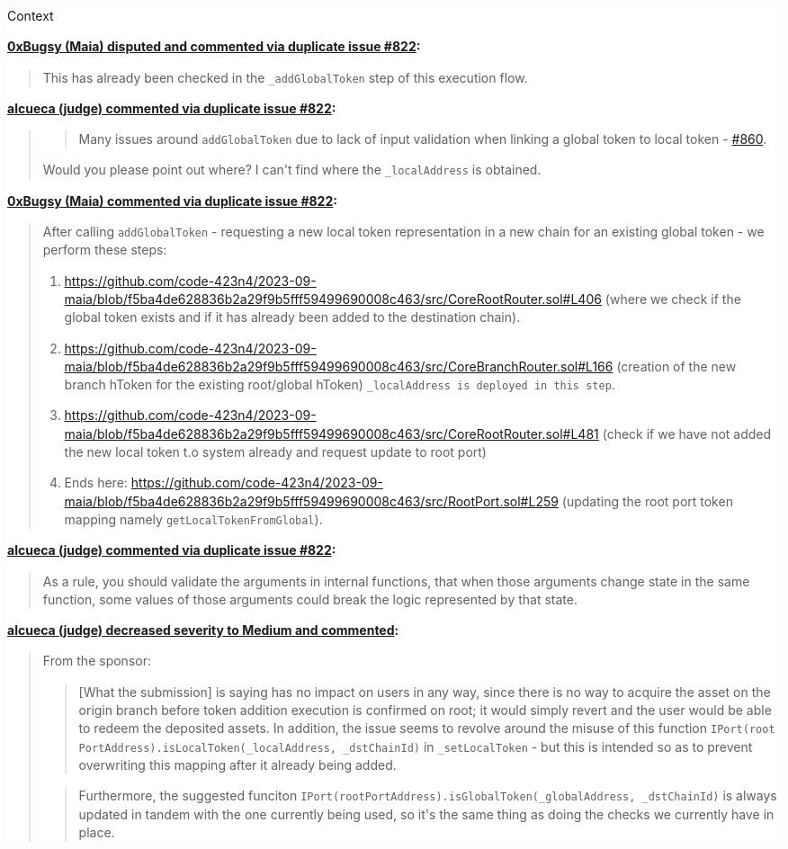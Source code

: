 Context

**[0xBugsy (Maia) disputed and commented via duplicate issue #822](https://github.com/code-423n4/2023-09-maia-findings/issues/822#issuecomment-1767084423):**
> This has already been checked in the `_addGlobalToken` step of this execution flow.

**[alcueca (judge) commented via duplicate issue #822](https://github.com/code-423n4/2023-09-maia-findings/issues/822#issuecomment-1779380288):**
> > Many issues around `addGlobalToken` due to lack of input validation when linking a global token to local token - [#860](https://github.com/code-423n4/2023-09-maia-findings/issues/860).
> 
> Would you please point out where? I can't find where the `_localAddress` is obtained.

**[0xBugsy (Maia) commented via duplicate issue #822](https://github.com/code-423n4/2023-09-maia-findings/issues/822#issuecomment-1767084423):**
> After calling `addGlobalToken` - requesting a new local token representation in a new chain for an existing global token - we perform these steps:
> 
> 1. https://github.com/code-423n4/2023-09-maia/blob/f5ba4de628836b2a29f9b5fff59499690008c463/src/CoreRootRouter.sol#L406 (where we check if the global token exists and if it has already been added to the destination chain).
> 
> 2. https://github.com/code-423n4/2023-09-maia/blob/f5ba4de628836b2a29f9b5fff59499690008c463/src/CoreBranchRouter.sol#L166 (creation of the new branch hToken for the existing root/global hToken) `_localAddress is deployed in this step`.
>
> 3. https://github.com/code-423n4/2023-09-maia/blob/f5ba4de628836b2a29f9b5fff59499690008c463/src/CoreRootRouter.sol#L481 (check if we have not added the new local token t.o system already and request update to root port)
> 
> 4. Ends here: https://github.com/code-423n4/2023-09-maia/blob/f5ba4de628836b2a29f9b5fff59499690008c463/src/RootPort.sol#L259  (updating the root port token mapping namely `getLocalTokenFromGlobal`).

**[alcueca (judge) commented via duplicate issue #822](https://github.com/code-423n4/2023-09-maia-findings/issues/822#issuecomment-1780649914):**
> As a rule, you should validate the arguments in internal functions, that when those arguments change state in the same function, some values of those arguments could break the logic represented by that state.

**[alcueca (judge) decreased severity to Medium and commented](https://github.com/code-423n4/2023-09-maia-findings/issues/610#issuecomment-1780919290):**
 > From the sponsor:
> 
> > [What the submission] is saying has no impact on users in any way, since there is no way to acquire the asset on the origin branch before token addition execution is confirmed on root; it would simply revert and the user would be able to redeem the deposited assets. In addition, the issue seems to revolve around the misuse of this function `IPort(rootPortAddress).isLocalToken(_localAddress, _dstChainId)` in `_setLocalToken` - but this is intended so as to prevent overwriting this mapping after it already being added. 
>
>> Furthermore, the suggested funciton  `IPort(rootPortAddress).isGlobalToken(_globalAddress, _dstChainId)` is always updated in tandem with the one currently being used, so it's the same thing as doing the checks we currently have in place.
